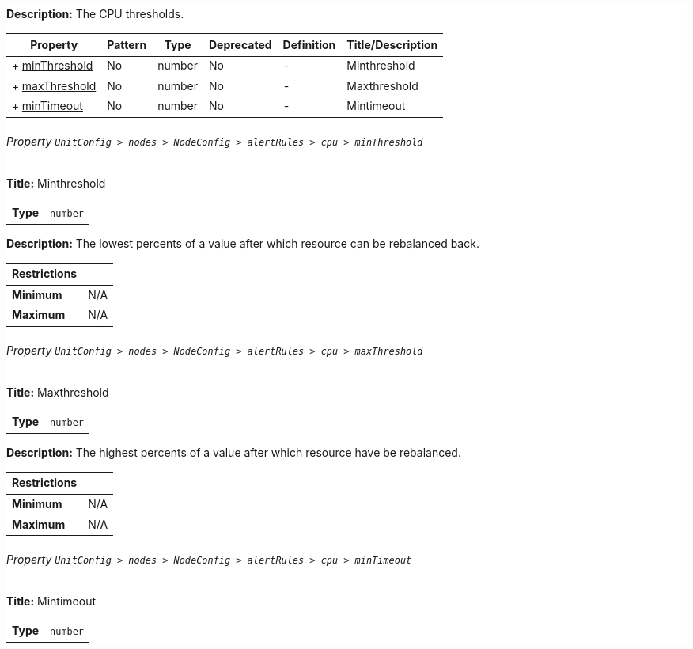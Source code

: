 **Description:** The CPU thresholds.

| Property                                                    | Pattern | Type   | Deprecated | Definition | Title/Description |
| ----------------------------------------------------------- | ------- | ------ | ---------- | ---------- | ----------------- |
| + [minThreshold](#nodes_items_alertRules_cpu_minThreshold ) | No      | number | No         | -          | Minthreshold      |
| + [maxThreshold](#nodes_items_alertRules_cpu_maxThreshold ) | No      | number | No         | -          | Maxthreshold      |
| + [minTimeout](#nodes_items_alertRules_cpu_minTimeout )     | No      | number | No         | -          | Mintimeout        |

###### <a name="nodes_items_alertRules_cpu_minThreshold"></a>Property `UnitConfig > nodes > NodeConfig > alertRules > cpu > minThreshold`

**Title:** Minthreshold

|          |          |
| -------- | -------- |
| **Type** | `number` |

**Description:** The lowest percents of a value after which resource can be rebalanced back.

| Restrictions |     |
| ------------ | --- |
| **Minimum**  | N/A |
| **Maximum**  | N/A |

###### <a name="nodes_items_alertRules_cpu_maxThreshold"></a>Property `UnitConfig > nodes > NodeConfig > alertRules > cpu > maxThreshold`

**Title:** Maxthreshold

|          |          |
| -------- | -------- |
| **Type** | `number` |

**Description:** The highest percents of a value after which resource have be rebalanced.

| Restrictions |     |
| ------------ | --- |
| **Minimum**  | N/A |
| **Maximum**  | N/A |

###### <a name="nodes_items_alertRules_cpu_minTimeout"></a>Property `UnitConfig > nodes > NodeConfig > alertRules > cpu > minTimeout`

**Title:** Mintimeout

|          |          |
| -------- | -------- |
| **Type** | `number` |
